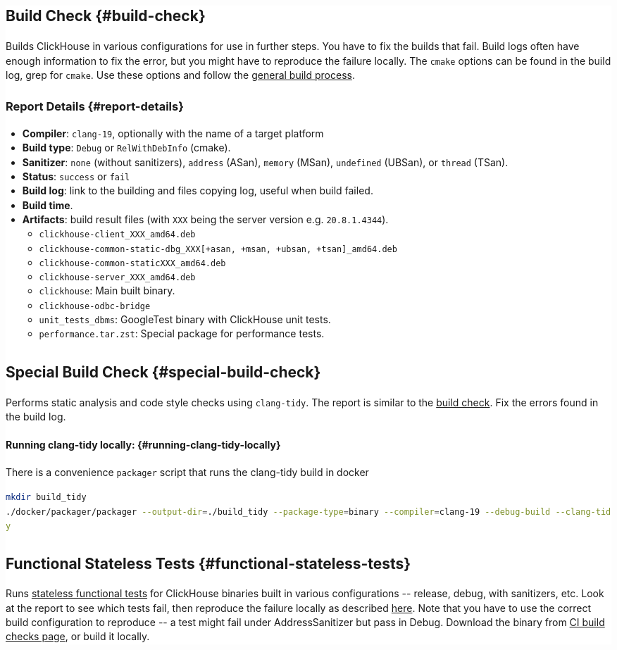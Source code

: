 ## Build Check {#build-check}

Builds ClickHouse in various configurations for use in further steps.
You have to fix the builds that fail.
Build logs often have enough information to fix the error, but you might have to reproduce the failure locally.
The `cmake` options can be found in the build log, grep for `cmake`.
Use these options and follow the [general build process](../development/build.md).

### Report Details {#report-details}

- **Compiler**: `clang-19`, optionally with the name of a target platform
- **Build type**: `Debug` or `RelWithDebInfo` (cmake).
- **Sanitizer**: `none` (without sanitizers), `address` (ASan), `memory` (MSan), `undefined` (UBSan), or `thread` (TSan).
- **Status**: `success` or `fail`
- **Build log**: link to the building and files copying log, useful when build failed.
- **Build time**.
- **Artifacts**: build result files (with `XXX` being the server version e.g. `20.8.1.4344`).
  - `clickhouse-client_XXX_amd64.deb`
  - `clickhouse-common-static-dbg_XXX[+asan, +msan, +ubsan, +tsan]_amd64.deb`
  - `clickhouse-common-staticXXX_amd64.deb`
  - `clickhouse-server_XXX_amd64.deb`
  - `clickhouse`: Main built binary.
  - `clickhouse-odbc-bridge`
  - `unit_tests_dbms`: GoogleTest binary with ClickHouse unit tests.
  - `performance.tar.zst`: Special package for performance tests.


## Special Build Check {#special-build-check}
Performs static analysis and code style checks using `clang-tidy`. The report is similar to the [build check](#build-check). Fix the errors found in the build log.

#### Running clang-tidy locally: {#running-clang-tidy-locally}

There is a convenience `packager` script that runs the clang-tidy build in docker
```sh
mkdir build_tidy
./docker/packager/packager --output-dir=./build_tidy --package-type=binary --compiler=clang-19 --debug-build --clang-tidy
```

## Functional Stateless Tests {#functional-stateless-tests}
Runs [stateless functional tests](tests.md#functional-tests) for ClickHouse binaries built in various configurations -- release, debug, with sanitizers, etc.
Look at the report to see which tests fail, then reproduce the failure locally as described [here](/development/tests#functional-tests).
Note that you have to use the correct build configuration to reproduce -- a test might fail under AddressSanitizer but pass in Debug.
Download the binary from [CI build checks page](/install#install-a-ci-generated-binary), or build it locally.
